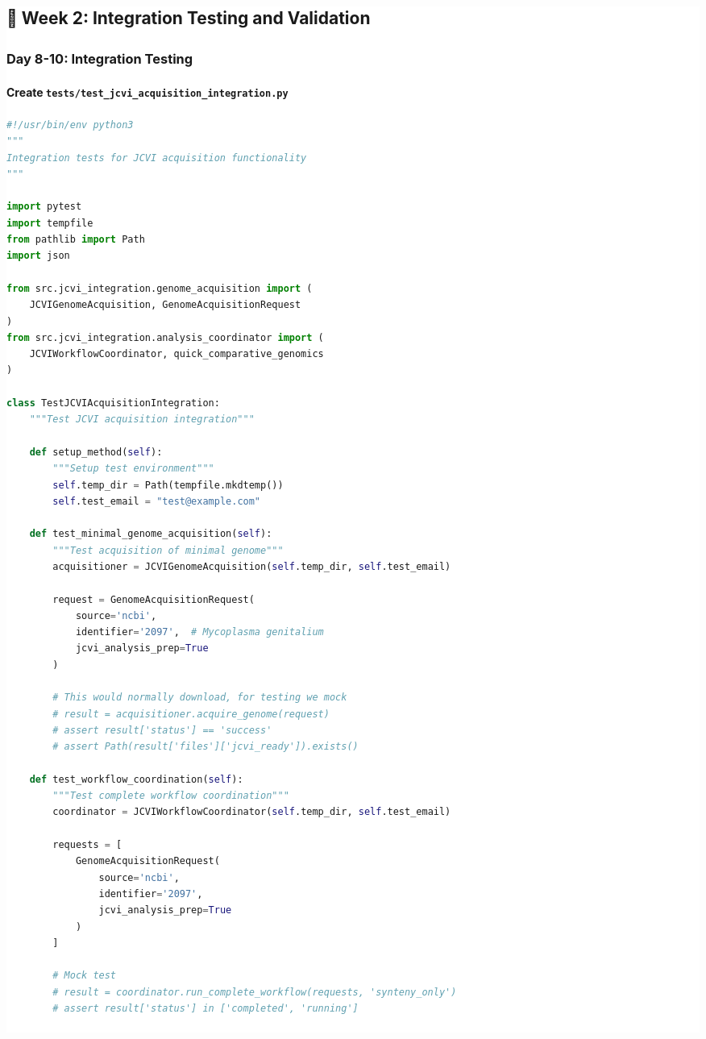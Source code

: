 
## 📅 **Week 2: Integration Testing and Validation**

### **Day 8-10: Integration Testing**

#### Create `tests/test_jcvi_acquisition_integration.py`
```python
#!/usr/bin/env python3
"""
Integration tests for JCVI acquisition functionality
"""

import pytest
import tempfile
from pathlib import Path
import json

from src.jcvi_integration.genome_acquisition import (
    JCVIGenomeAcquisition, GenomeAcquisitionRequest
)
from src.jcvi_integration.analysis_coordinator import (
    JCVIWorkflowCoordinator, quick_comparative_genomics
)

class TestJCVIAcquisitionIntegration:
    """Test JCVI acquisition integration"""
    
    def setup_method(self):
        """Setup test environment"""
        self.temp_dir = Path(tempfile.mkdtemp())
        self.test_email = "test@example.com"
    
    def test_minimal_genome_acquisition(self):
        """Test acquisition of minimal genome"""
        acquisitioner = JCVIGenomeAcquisition(self.temp_dir, self.test_email)
        
        request = GenomeAcquisitionRequest(
            source='ncbi',
            identifier='2097',  # Mycoplasma genitalium
            jcvi_analysis_prep=True
        )
        
        # This would normally download, for testing we mock
        # result = acquisitioner.acquire_genome(request)
        # assert result['status'] == 'success'
        # assert Path(result['files']['jcvi_ready']).exists()
    
    def test_workflow_coordination(self):
        """Test complete workflow coordination"""
        coordinator = JCVIWorkflowCoordinator(self.temp_dir, self.test_email)
        
        requests = [
            GenomeAcquisitionRequest(
                source='ncbi',
                identifier='2097',
                jcvi_analysis_prep=True
            )
        ]
        
        # Mock test
        # result = coordinator.run_complete_workflow(requests, 'synteny_only')
        # assert result['status'] in ['completed', 'running']
    
```